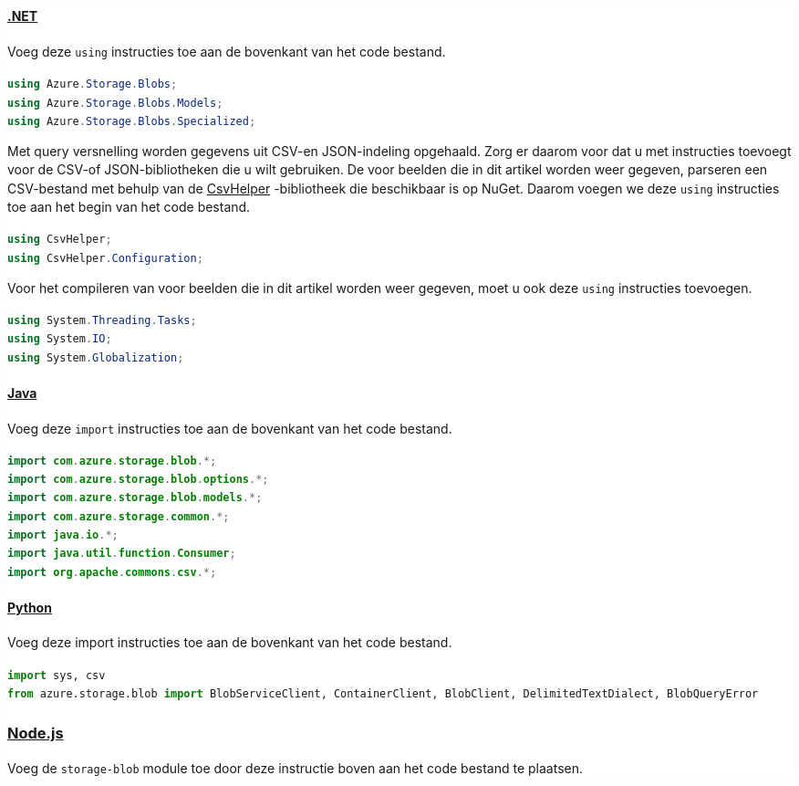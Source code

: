 #### <a name="net"></a>[.NET](#tab/dotnet)

Voeg deze `using` instructies toe aan de bovenkant van het code bestand.

```csharp
using Azure.Storage.Blobs;
using Azure.Storage.Blobs.Models;
using Azure.Storage.Blobs.Specialized;
```

Met query versnelling worden gegevens uit CSV-en JSON-indeling opgehaald. Zorg er daarom voor dat u met instructies toevoegt voor de CSV-of JSON-bibliotheken die u wilt gebruiken. De voor beelden die in dit artikel worden weer gegeven, parseren een CSV-bestand met behulp van de [CsvHelper](https://www.nuget.org/packages/CsvHelper/) -bibliotheek die beschikbaar is op NuGet. Daarom voegen we deze `using` instructies toe aan het begin van het code bestand.

```csharp
using CsvHelper;
using CsvHelper.Configuration;
```

Voor het compileren van voor beelden die in dit artikel worden weer gegeven, moet u ook deze `using` instructies toevoegen.

```csharp
using System.Threading.Tasks;
using System.IO;
using System.Globalization;
```

#### <a name="java"></a>[Java](#tab/java)

Voeg deze `import` instructies toe aan de bovenkant van het code bestand.

```java
import com.azure.storage.blob.*;
import com.azure.storage.blob.options.*;
import com.azure.storage.blob.models.*;
import com.azure.storage.common.*;
import java.io.*;
import java.util.function.Consumer;
import org.apache.commons.csv.*;
```

#### <a name="python"></a>[Python](#tab/python)

Voeg deze import instructies toe aan de bovenkant van het code bestand.

```python
import sys, csv
from azure.storage.blob import BlobServiceClient, ContainerClient, BlobClient, DelimitedTextDialect, BlobQueryError
```

### <a name="nodejs"></a>[Node.js](#tab/nodejs)

Voeg de `storage-blob` module toe door deze instructie boven aan het code bestand te plaatsen. 
